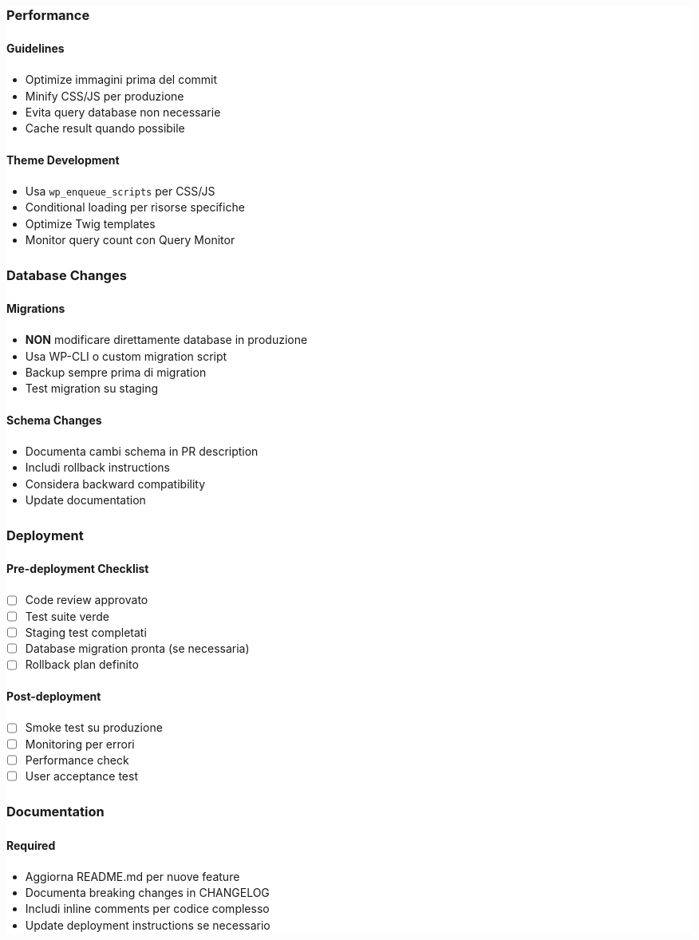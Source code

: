 ### Performance

#### Guidelines
- Optimize immagini prima del commit
- Minify CSS/JS per produzione
- Evita query database non necessarie
- Cache result quando possibile

#### Theme Development
- Usa `wp_enqueue_scripts` per CSS/JS
- Conditional loading per risorse specifiche
- Optimize Twig templates
- Monitor query count con Query Monitor

### Database Changes

#### Migrations
- **NON** modificare direttamente database in produzione
- Usa WP-CLI o custom migration script
- Backup sempre prima di migration
- Test migration su staging

#### Schema Changes
- Documenta cambi schema in PR description
- Includi rollback instructions
- Considera backward compatibility
- Update documentation

### Deployment

#### Pre-deployment Checklist
- [ ] Code review approvato
- [ ] Test suite verde
- [ ] Staging test completati
- [ ] Database migration pronta (se necessaria)
- [ ] Rollback plan definito

#### Post-deployment
- [ ] Smoke test su produzione
- [ ] Monitoring per errori
- [ ] Performance check
- [ ] User acceptance test

### Documentation

#### Required
- Aggiorna README.md per nuove feature
- Documenta breaking changes in CHANGELOG
- Includi inline comments per codice complesso
- Update deployment instructions se necessario
